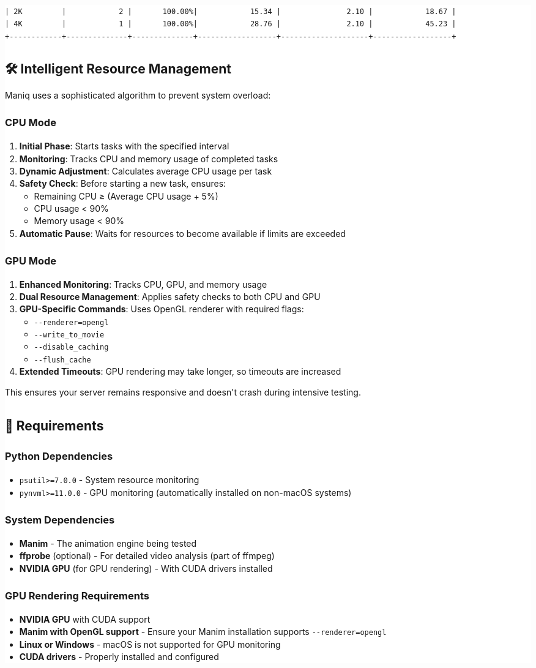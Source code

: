 ```
| 2K         |            2 |       100.00%|            15.34 |               2.10 |            18.67 |
| 4K         |            1 |       100.00%|            28.76 |               2.10 |            45.23 |
+------------+--------------+--------------+------------------+--------------------+------------------+
```

## 🛠️ Intelligent Resource Management

Maniq uses a sophisticated algorithm to prevent system overload:

### CPU Mode
1. **Initial Phase**: Starts tasks with the specified interval
2. **Monitoring**: Tracks CPU and memory usage of completed tasks
3. **Dynamic Adjustment**: Calculates average CPU usage per task
4. **Safety Check**: Before starting a new task, ensures:
   - Remaining CPU ≥ (Average CPU usage + 5%)
   - CPU usage < 90%
   - Memory usage < 90%
5. **Automatic Pause**: Waits for resources to become available if limits are exceeded

### GPU Mode
1. **Enhanced Monitoring**: Tracks CPU, GPU, and memory usage
2. **Dual Resource Management**: Applies safety checks to both CPU and GPU
3. **GPU-Specific Commands**: Uses OpenGL renderer with required flags:
   - `--renderer=opengl`
   - `--write_to_movie`
   - `--disable_caching`
   - `--flush_cache`
4. **Extended Timeouts**: GPU rendering may take longer, so timeouts are increased

This ensures your server remains responsive and doesn't crash during intensive testing.

## 🔧 Requirements

### Python Dependencies
- `psutil>=7.0.0` - System resource monitoring
- `pynvml>=11.0.0` - GPU monitoring (automatically installed on non-macOS systems)

### System Dependencies
- **Manim** - The animation engine being tested
- **ffprobe** (optional) - For detailed video analysis (part of ffmpeg)
- **NVIDIA GPU** (for GPU rendering) - With CUDA drivers installed

### GPU Rendering Requirements
- **NVIDIA GPU** with CUDA support
- **Manim with OpenGL support** - Ensure your Manim installation supports `--renderer=opengl`
- **Linux or Windows** - macOS is not supported for GPU monitoring
- **CUDA drivers** - Properly installed and configured
